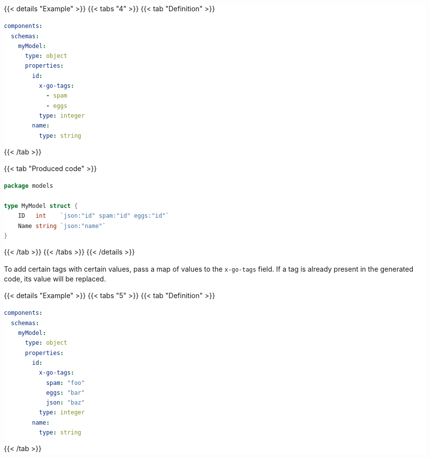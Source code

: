 {{< details "Example" >}}
{{< tabs "4" >}}
{{< tab "Definition" >}}
```yaml
components:
  schemas:
    myModel:
      type: object
      properties:
        id:
          x-go-tags:
            - spam
            - eggs
          type: integer
        name:
          type: string
```
{{< /tab >}}

{{< tab "Produced code" >}}
```go
package models

type MyModel struct {
    ID   int    `json:"id" spam:"id" eggs:"id"`
    Name string `json:"name"`
}
```
{{< /tab >}}
{{< /tabs >}}
{{< /details >}}

To add certain tags with certain values, pass a map of values to the `x-go-tags` field.
If a tag is already present in the generated code, its value will be replaced.

{{< details "Example" >}}
{{< tabs "5" >}}
{{< tab "Definition" >}}
```yaml
components:
  schemas:
    myModel:
      type: object
      properties:
        id:
          x-go-tags:
            spam: "foo"
            eggs: "bar"
            json: "baz"
          type: integer
        name:
          type: string
```
{{< /tab >}}
